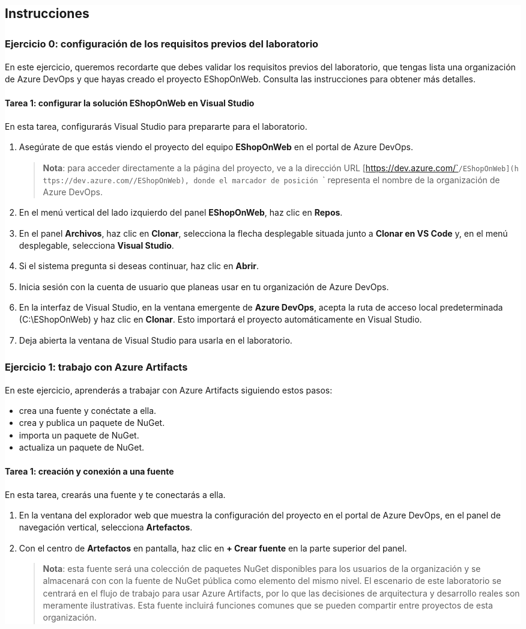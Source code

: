 ## Instrucciones

### Ejercicio 0: configuración de los requisitos previos del laboratorio

En este ejercicio, queremos recordarte que debes validar los requisitos previos del laboratorio, que tengas lista una organización de Azure DevOps y que hayas creado el proyecto EShopOnWeb. Consulta las instrucciones para obtener más detalles.

#### Tarea 1: configurar la solución EShopOnWeb en Visual Studio

En esta tarea, configurarás Visual Studio para prepararte para el laboratorio.

1. Asegúrate de que estás viendo el proyecto del equipo **EShopOnWeb** en el portal de Azure DevOps.

    > **Nota**: para acceder directamente a la página del proyecto, ve a la dirección URL [https://dev.azure.com/`<your-Azure-DevOps-account-name>`/EShopOnWeb](https://dev.azure.com/`<your-Azure-DevOps-account-name>`/EShopOnWeb), donde el marcador de posición `<your-Azure-DevOps-account-name>` representa el nombre de la organización de Azure DevOps.

1. En el menú vertical del lado izquierdo del panel **EShopOnWeb**, haz clic en **Repos**.
1. En el panel **Archivos**, haz clic en **Clonar**, selecciona la flecha desplegable situada junto a **Clonar en VS Code** y, en el menú desplegable, selecciona **Visual Studio**.
1. Si el sistema pregunta si deseas continuar, haz clic en **Abrir**.
1. Inicia sesión con la cuenta de usuario que planeas usar en tu organización de Azure DevOps.
1. En la interfaz de Visual Studio, en la ventana emergente de **Azure DevOps**, acepta la ruta de acceso local predeterminada (C:\EShopOnWeb) y haz clic en **Clonar**. Esto importará el proyecto automáticamente en Visual Studio.
1. Deja abierta la ventana de Visual Studio para usarla en el laboratorio.

### Ejercicio 1: trabajo con Azure Artifacts

En este ejercicio, aprenderás a trabajar con Azure Artifacts siguiendo estos pasos:

- crea una fuente y conéctate a ella.
- crea y publica un paquete de NuGet.
- importa un paquete de NuGet.
- actualiza un paquete de NuGet.

#### Tarea 1: creación y conexión a una fuente

En esta tarea, crearás una fuente y te conectarás a ella.

1. En la ventana del explorador web que muestra la configuración del proyecto en el portal de Azure DevOps, en el panel de navegación vertical, selecciona **Artefactos**.
1. Con el centro de **Artefactos** en pantalla, haz clic en **+ Crear fuente** en la parte superior del panel.

    > **Nota**: esta fuente será una colección de paquetes NuGet disponibles para los usuarios de la organización y se almacenará con con la fuente de NuGet pública como elemento del mismo nivel. El escenario de este laboratorio se centrará en el flujo de trabajo para usar Azure Artifacts, por lo que las decisiones de arquitectura y desarrollo reales son meramente ilustrativas.  Esta fuente incluirá funciones comunes que se pueden compartir entre proyectos de esta organización.

